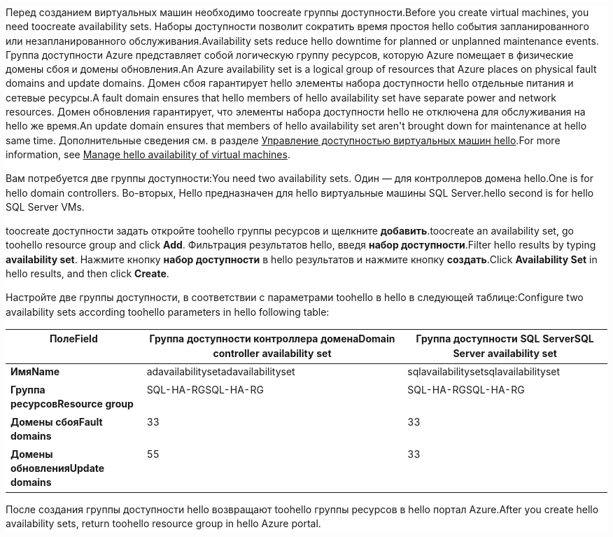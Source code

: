 <span data-ttu-id="1135f-217">Перед созданием виртуальных машин необходимо toocreate группы доступности.</span><span class="sxs-lookup"><span data-stu-id="1135f-217">Before you create virtual machines, you need toocreate availability sets.</span></span> <span data-ttu-id="1135f-218">Наборы доступности позволит сократить время простоя hello события запланированного или незапланированного обслуживания.</span><span class="sxs-lookup"><span data-stu-id="1135f-218">Availability sets reduce hello downtime for planned or unplanned maintenance events.</span></span> <span data-ttu-id="1135f-219">Группа доступности Azure представляет собой логическую группу ресурсов, которую Azure помещает в физические домены сбоя и домены обновления.</span><span class="sxs-lookup"><span data-stu-id="1135f-219">An Azure availability set is a logical group of resources that Azure places on physical fault domains and update domains.</span></span> <span data-ttu-id="1135f-220">Домен сбоя гарантирует hello элементы набора доступности hello отдельные питания и сетевые ресурсы.</span><span class="sxs-lookup"><span data-stu-id="1135f-220">A fault domain ensures that hello members of hello availability set have separate power and network resources.</span></span> <span data-ttu-id="1135f-221">Домен обновления гарантирует, что элементы набора доступности hello не отключена для обслуживания на hello же время.</span><span class="sxs-lookup"><span data-stu-id="1135f-221">An update domain ensures that members of hello availability set aren't brought down for maintenance at hello same time.</span></span> <span data-ttu-id="1135f-222">Дополнительные сведения см. в разделе [Управление доступностью виртуальных машин hello](../manage-availability.md?toc=%2fazure%2fvirtual-machines%2fwindows%2ftoc.json).</span><span class="sxs-lookup"><span data-stu-id="1135f-222">For more information, see [Manage hello availability of virtual machines](../manage-availability.md?toc=%2fazure%2fvirtual-machines%2fwindows%2ftoc.json).</span></span>

<span data-ttu-id="1135f-223">Вам потребуется две группы доступности:</span><span class="sxs-lookup"><span data-stu-id="1135f-223">You need two availability sets.</span></span> <span data-ttu-id="1135f-224">Один — для контроллеров домена hello.</span><span class="sxs-lookup"><span data-stu-id="1135f-224">One is for hello domain controllers.</span></span> <span data-ttu-id="1135f-225">Во-вторых, Hello предназначен для hello виртуальные машины SQL Server.</span><span class="sxs-lookup"><span data-stu-id="1135f-225">hello second is for hello SQL Server VMs.</span></span>

<span data-ttu-id="1135f-226">toocreate доступности задать откройте toohello группы ресурсов и щелкните **добавить**.</span><span class="sxs-lookup"><span data-stu-id="1135f-226">toocreate an availability set, go toohello resource group and click **Add**.</span></span> <span data-ttu-id="1135f-227">Фильтрация результатов hello, введя **набор доступности**.</span><span class="sxs-lookup"><span data-stu-id="1135f-227">Filter hello results by typing **availability set**.</span></span> <span data-ttu-id="1135f-228">Нажмите кнопку **набор доступности** в hello результатов и нажмите кнопку **создать**.</span><span class="sxs-lookup"><span data-stu-id="1135f-228">Click **Availability Set** in hello results, and then click **Create**.</span></span>

<span data-ttu-id="1135f-229">Настройте две группы доступности, в соответствии с параметрами toohello в hello в следующей таблице:</span><span class="sxs-lookup"><span data-stu-id="1135f-229">Configure two availability sets according toohello parameters in hello following table:</span></span>

| <span data-ttu-id="1135f-230">**Поле**</span><span class="sxs-lookup"><span data-stu-id="1135f-230">**Field**</span></span> | <span data-ttu-id="1135f-231">Группа доступности контроллера домена</span><span class="sxs-lookup"><span data-stu-id="1135f-231">Domain controller availability set</span></span> | <span data-ttu-id="1135f-232">Группа доступности SQL Server</span><span class="sxs-lookup"><span data-stu-id="1135f-232">SQL Server availability set</span></span> |
| --- | --- | --- |
| <span data-ttu-id="1135f-233">**Имя**</span><span class="sxs-lookup"><span data-stu-id="1135f-233">**Name**</span></span> |<span data-ttu-id="1135f-234">adavailabilityset</span><span class="sxs-lookup"><span data-stu-id="1135f-234">adavailabilityset</span></span> |<span data-ttu-id="1135f-235">sqlavailabilityset</span><span class="sxs-lookup"><span data-stu-id="1135f-235">sqlavailabilityset</span></span> |
| <span data-ttu-id="1135f-236">**Группа ресурсов**</span><span class="sxs-lookup"><span data-stu-id="1135f-236">**Resource group**</span></span> |<span data-ttu-id="1135f-237">SQL-HA-RG</span><span class="sxs-lookup"><span data-stu-id="1135f-237">SQL-HA-RG</span></span> |<span data-ttu-id="1135f-238">SQL-HA-RG</span><span class="sxs-lookup"><span data-stu-id="1135f-238">SQL-HA-RG</span></span> |
| <span data-ttu-id="1135f-239">**Домены сбоя**</span><span class="sxs-lookup"><span data-stu-id="1135f-239">**Fault domains**</span></span> |<span data-ttu-id="1135f-240">3</span><span class="sxs-lookup"><span data-stu-id="1135f-240">3</span></span> |<span data-ttu-id="1135f-241">3</span><span class="sxs-lookup"><span data-stu-id="1135f-241">3</span></span> |
| <span data-ttu-id="1135f-242">**Домены обновления**</span><span class="sxs-lookup"><span data-stu-id="1135f-242">**Update domains**</span></span> |<span data-ttu-id="1135f-243">5</span><span class="sxs-lookup"><span data-stu-id="1135f-243">5</span></span> |<span data-ttu-id="1135f-244">3</span><span class="sxs-lookup"><span data-stu-id="1135f-244">3</span></span> |

<span data-ttu-id="1135f-245">После создания группы доступности hello возвращают toohello группы ресурсов в hello портал Azure.</span><span class="sxs-lookup"><span data-stu-id="1135f-245">After you create hello availability sets, return toohello resource group in hello Azure portal.</span></span>
